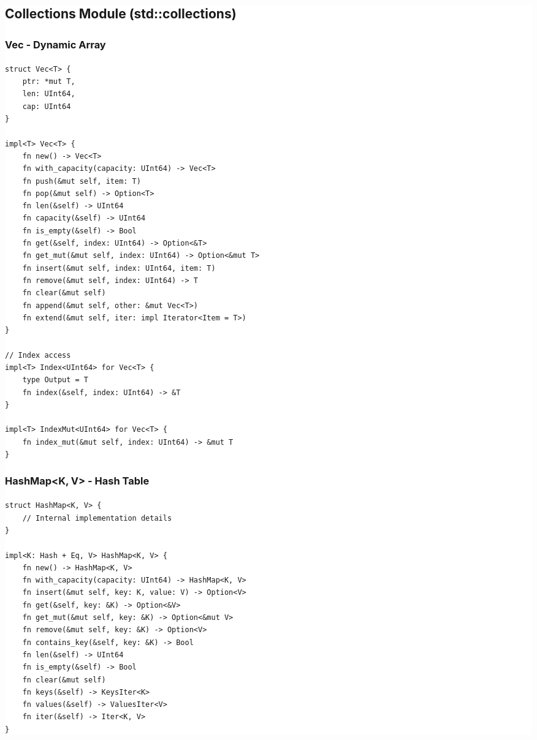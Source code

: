 ## Collections Module (std::collections)

### Vec<T> - Dynamic Array
```stark
struct Vec<T> {
    ptr: *mut T,
    len: UInt64,
    cap: UInt64
}

impl<T> Vec<T> {
    fn new() -> Vec<T>
    fn with_capacity(capacity: UInt64) -> Vec<T>
    fn push(&mut self, item: T)
    fn pop(&mut self) -> Option<T>
    fn len(&self) -> UInt64
    fn capacity(&self) -> UInt64
    fn is_empty(&self) -> Bool
    fn get(&self, index: UInt64) -> Option<&T>
    fn get_mut(&mut self, index: UInt64) -> Option<&mut T>
    fn insert(&mut self, index: UInt64, item: T)
    fn remove(&mut self, index: UInt64) -> T
    fn clear(&mut self)
    fn append(&mut self, other: &mut Vec<T>)
    fn extend(&mut self, iter: impl Iterator<Item = T>)
}

// Index access
impl<T> Index<UInt64> for Vec<T> {
    type Output = T
    fn index(&self, index: UInt64) -> &T
}

impl<T> IndexMut<UInt64> for Vec<T> {
    fn index_mut(&mut self, index: UInt64) -> &mut T
}
```

### HashMap<K, V> - Hash Table
```stark
struct HashMap<K, V> {
    // Internal implementation details
}

impl<K: Hash + Eq, V> HashMap<K, V> {
    fn new() -> HashMap<K, V>
    fn with_capacity(capacity: UInt64) -> HashMap<K, V>
    fn insert(&mut self, key: K, value: V) -> Option<V>
    fn get(&self, key: &K) -> Option<&V>
    fn get_mut(&mut self, key: &K) -> Option<&mut V>
    fn remove(&mut self, key: &K) -> Option<V>
    fn contains_key(&self, key: &K) -> Bool
    fn len(&self) -> UInt64
    fn is_empty(&self) -> Bool
    fn clear(&mut self)
    fn keys(&self) -> KeysIter<K>
    fn values(&self) -> ValuesIter<V>
    fn iter(&self) -> Iter<K, V>
}
```

